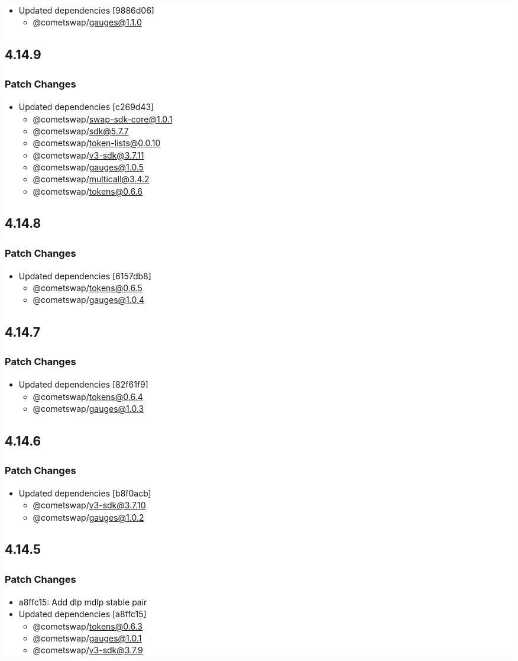 - Updated dependencies [9886d06]
  - @cometswap/gauges@1.1.0

## 4.14.9

### Patch Changes

- Updated dependencies [c269d43]
  - @cometswap/swap-sdk-core@1.0.1
  - @cometswap/sdk@5.7.7
  - @cometswap/token-lists@0.0.10
  - @cometswap/v3-sdk@3.7.11
  - @cometswap/gauges@1.0.5
  - @cometswap/multicall@3.4.2
  - @cometswap/tokens@0.6.6

## 4.14.8

### Patch Changes

- Updated dependencies [6157db8]
  - @cometswap/tokens@0.6.5
  - @cometswap/gauges@1.0.4

## 4.14.7

### Patch Changes

- Updated dependencies [82f61f9]
  - @cometswap/tokens@0.6.4
  - @cometswap/gauges@1.0.3

## 4.14.6

### Patch Changes

- Updated dependencies [b8f0acb]
  - @cometswap/v3-sdk@3.7.10
  - @cometswap/gauges@1.0.2

## 4.14.5

### Patch Changes

- a8ffc15: Add dlp mdlp stable pair
- Updated dependencies [a8ffc15]
  - @cometswap/tokens@0.6.3
  - @cometswap/gauges@1.0.1
  - @cometswap/v3-sdk@3.7.9
